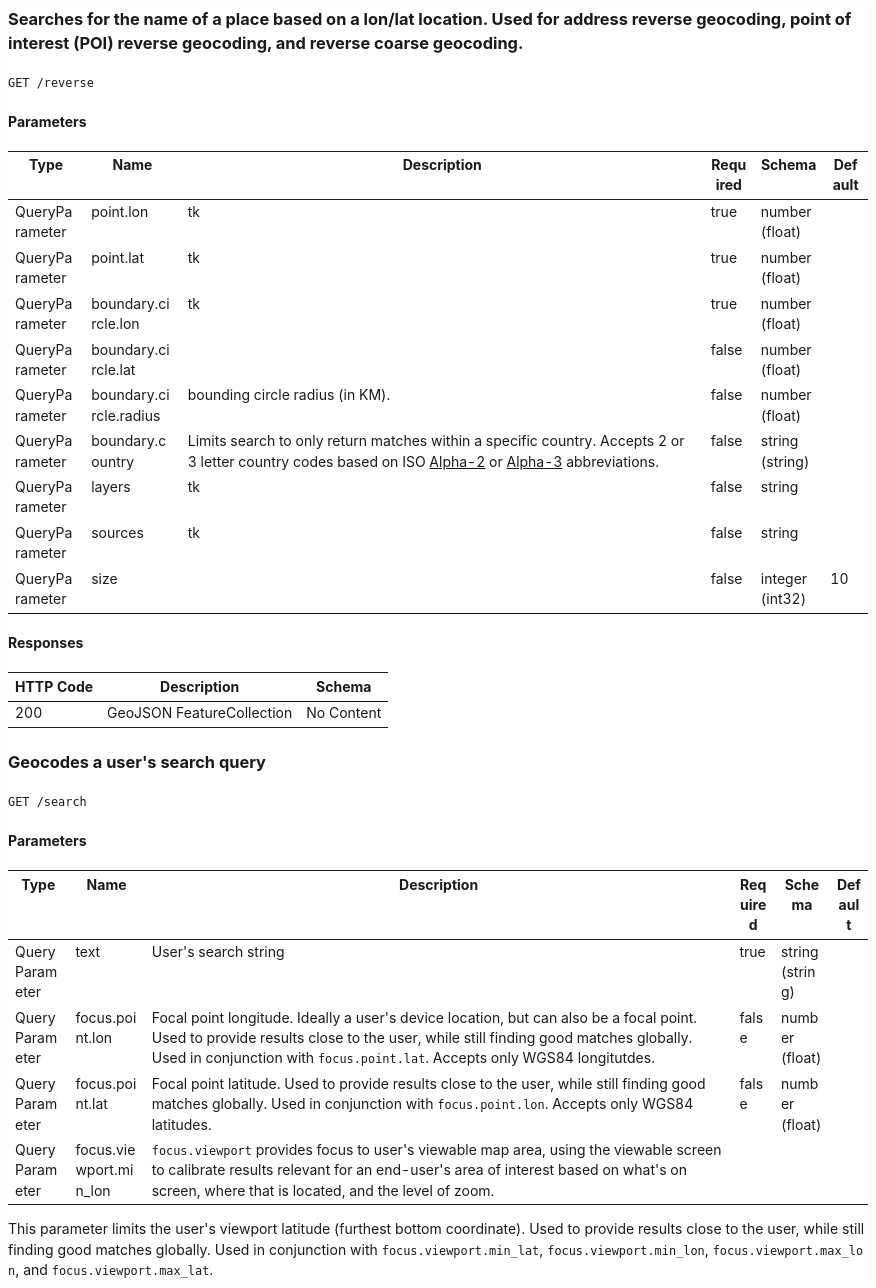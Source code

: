 
### Searches for the name of a place based on a lon/lat location. Used for address reverse geocoding, point of interest (POI) reverse geocoding, and reverse coarse geocoding.
```
GET /reverse
```

#### Parameters
|Type|Name|Description|Required|Schema|Default|
|----|----|----|----|----|----|
|QueryParameter|point.lon|tk|true|number (float)||
|QueryParameter|point.lat|tk|true|number (float)||
|QueryParameter|boundary.circle.lon|tk|true|number (float)||
|QueryParameter|boundary.circle.lat||false|number (float)||
|QueryParameter|boundary.circle.radius|bounding circle radius (in KM).|false|number (float)||
|QueryParameter|boundary.country|Limits search to only return matches within a specific country. Accepts 2 or 3 letter country codes based on ISO [Alpha-2](https://en.wikipedia.org/wiki/ISO_3166-1_alpha-2#Current_codes) or [Alpha-3](https://en.wikipedia.org/wiki/ISO_3166-1_alpha-2#Current_codes) abbreviations.|false|string (string)||
|QueryParameter|layers|tk|false|string||
|QueryParameter|sources|tk|false|string||
|QueryParameter|size||false|integer (int32)|10|


#### Responses
|HTTP Code|Description|Schema|
|----|----|----|
|200|GeoJSON FeatureCollection|No Content|


### Geocodes a user's search query
```
GET /search
```

#### Parameters
|Type|Name|Description|Required|Schema|Default|
|----|----|----|----|----|----|
|QueryParameter|text|User's search string|true|string (string)||
|QueryParameter|focus.point.lon|Focal point longitude. Ideally a user's device location, but can also be a focal point. Used to provide results close to the user, while still finding good matches globally. Used in conjunction with `focus.point.lat`. Accepts only WGS84 longitutdes.|false|number (float)||
|QueryParameter|focus.point.lat|Focal point latitude. Used to provide results close to the user, while still finding good matches globally. Used in conjunction with `focus.point.lon`. Accepts only WGS84 latitudes.|false|number (float)||
|QueryParameter|focus.viewport.min_lon|`focus.viewport` provides focus to user's viewable map area, using the viewable screen to calibrate results relevant for an end-user's area of interest based on what's on screen, where that is located, and the level of zoom.

This parameter limits the user's viewport latitude (furthest bottom coordinate). Used to provide results close to the user, while still finding good matches globally. Used in conjunction with `focus.viewport.min_lat`, `focus.viewport.min_lon`, `focus.viewport.max_lon`, and `focus.viewport.max_lat`.
